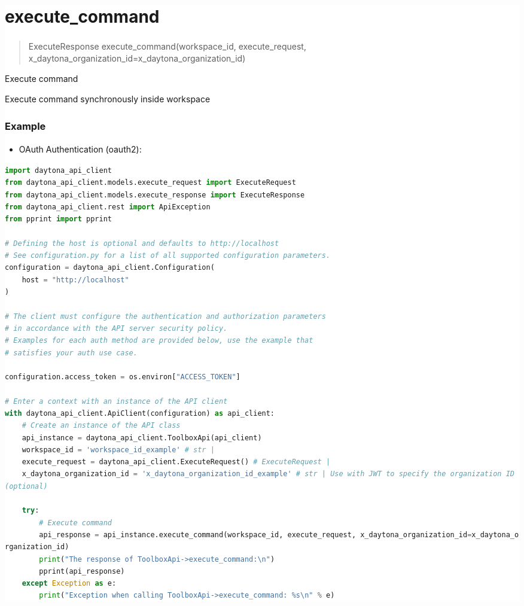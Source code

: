 # **execute_command**

> ExecuteResponse execute_command(workspace_id, execute_request, x_daytona_organization_id=x_daytona_organization_id)

Execute command

Execute command synchronously inside workspace

### Example

- OAuth Authentication (oauth2):

```python
import daytona_api_client
from daytona_api_client.models.execute_request import ExecuteRequest
from daytona_api_client.models.execute_response import ExecuteResponse
from daytona_api_client.rest import ApiException
from pprint import pprint

# Defining the host is optional and defaults to http://localhost
# See configuration.py for a list of all supported configuration parameters.
configuration = daytona_api_client.Configuration(
    host = "http://localhost"
)

# The client must configure the authentication and authorization parameters
# in accordance with the API server security policy.
# Examples for each auth method are provided below, use the example that
# satisfies your auth use case.

configuration.access_token = os.environ["ACCESS_TOKEN"]

# Enter a context with an instance of the API client
with daytona_api_client.ApiClient(configuration) as api_client:
    # Create an instance of the API class
    api_instance = daytona_api_client.ToolboxApi(api_client)
    workspace_id = 'workspace_id_example' # str |
    execute_request = daytona_api_client.ExecuteRequest() # ExecuteRequest |
    x_daytona_organization_id = 'x_daytona_organization_id_example' # str | Use with JWT to specify the organization ID (optional)

    try:
        # Execute command
        api_response = api_instance.execute_command(workspace_id, execute_request, x_daytona_organization_id=x_daytona_organization_id)
        print("The response of ToolboxApi->execute_command:\n")
        pprint(api_response)
    except Exception as e:
        print("Exception when calling ToolboxApi->execute_command: %s\n" % e)
```
